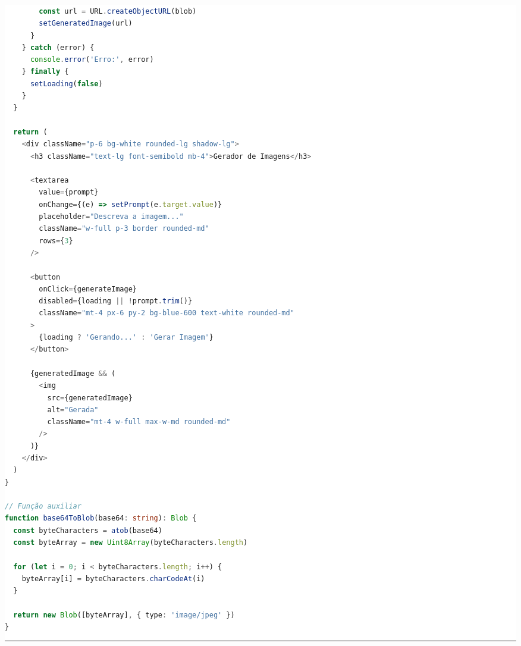 ```typescript
        const url = URL.createObjectURL(blob)
        setGeneratedImage(url)
      }
    } catch (error) {
      console.error('Erro:', error)
    } finally {
      setLoading(false)
    }
  }

  return (
    <div className="p-6 bg-white rounded-lg shadow-lg">
      <h3 className="text-lg font-semibold mb-4">Gerador de Imagens</h3>
      
      <textarea
        value={prompt}
        onChange={(e) => setPrompt(e.target.value)}
        placeholder="Descreva a imagem..."
        className="w-full p-3 border rounded-md"
        rows={3}
      />
      
      <button
        onClick={generateImage}
        disabled={loading || !prompt.trim()}
        className="mt-4 px-6 py-2 bg-blue-600 text-white rounded-md"
      >
        {loading ? 'Gerando...' : 'Gerar Imagem'}
      </button>
      
      {generatedImage && (
        <img 
          src={generatedImage} 
          alt="Gerada"
          className="mt-4 w-full max-w-md rounded-md"
        />
      )}
    </div>
  )
}

// Função auxiliar
function base64ToBlob(base64: string): Blob {
  const byteCharacters = atob(base64)
  const byteArray = new Uint8Array(byteCharacters.length)
  
  for (let i = 0; i < byteCharacters.length; i++) {
    byteArray[i] = byteCharacters.charCodeAt(i)
  }
  
  return new Blob([byteArray], { type: 'image/jpeg' })
}
```

---
